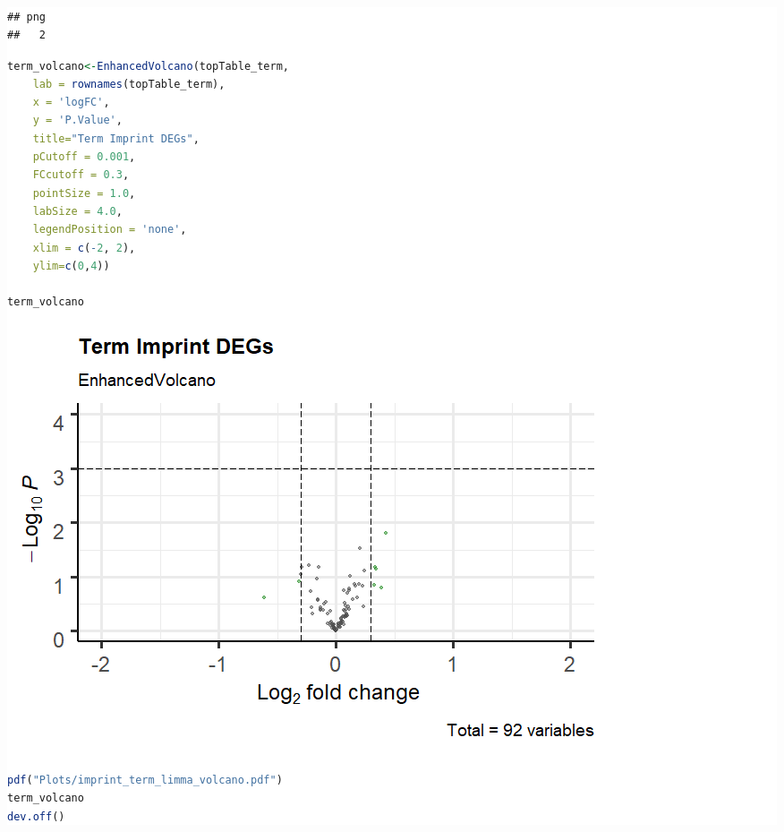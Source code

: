     ## png 
    ##   2

``` r
term_volcano<-EnhancedVolcano(topTable_term,
    lab = rownames(topTable_term),
    x = 'logFC',
    y = 'P.Value',
    title="Term Imprint DEGs",
    pCutoff = 0.001,
    FCcutoff = 0.3,
    pointSize = 1.0,
    labSize = 4.0,
    legendPosition = 'none',
    xlim = c(-2, 2),
    ylim=c(0,4))

term_volcano
```

![](CoLab_nanostring_imprint_limma_files/figure-gfm/volcano_plot-2.png)

``` r
pdf("Plots/imprint_term_limma_volcano.pdf")
term_volcano
dev.off()
```
